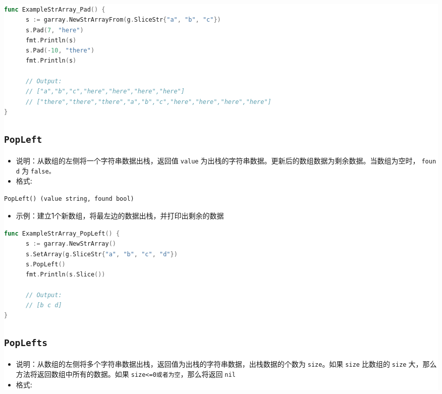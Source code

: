 


```go
func ExampleStrArray_Pad() {
      s := garray.NewStrArrayFrom(g.SliceStr{"a", "b", "c"})
      s.Pad(7, "here")
      fmt.Println(s)
      s.Pad(-10, "there")
      fmt.Println(s)

      // Output:
      // ["a","b","c","here","here","here","here"]
      // ["there","there","there","a","b","c","here","here","here","here"]
}
```


## `PopLeft`

- 说明：从数组的左侧将一个字符串数据出栈，返回值 `value` 为出栈的字符串数据。更新后的数组数据为剩余数据。当数组为空时， `found` 为 `false。`
- 格式:









```
PopLeft() (value string, found bool)
```

- 示例：建立1个新数组，将最左边的数据出栈，并打印出剩余的数据









```go
func ExampleStrArray_PopLeft() {
      s := garray.NewStrArray()
      s.SetArray(g.SliceStr{"a", "b", "c", "d"})
      s.PopLeft()
      fmt.Println(s.Slice())

      // Output:
      // [b c d]
}
```


## `PopLefts`

- 说明：从数组的左侧将多个字符串数据出栈，返回值为出栈的字符串数据，出栈数据的个数为 `size`。如果 `size` 比数组的 `size` 大，那么方法将返回数组中所有的数据。如果 `size<=0或者为空`，那么将返回 `nil`
- 格式:
